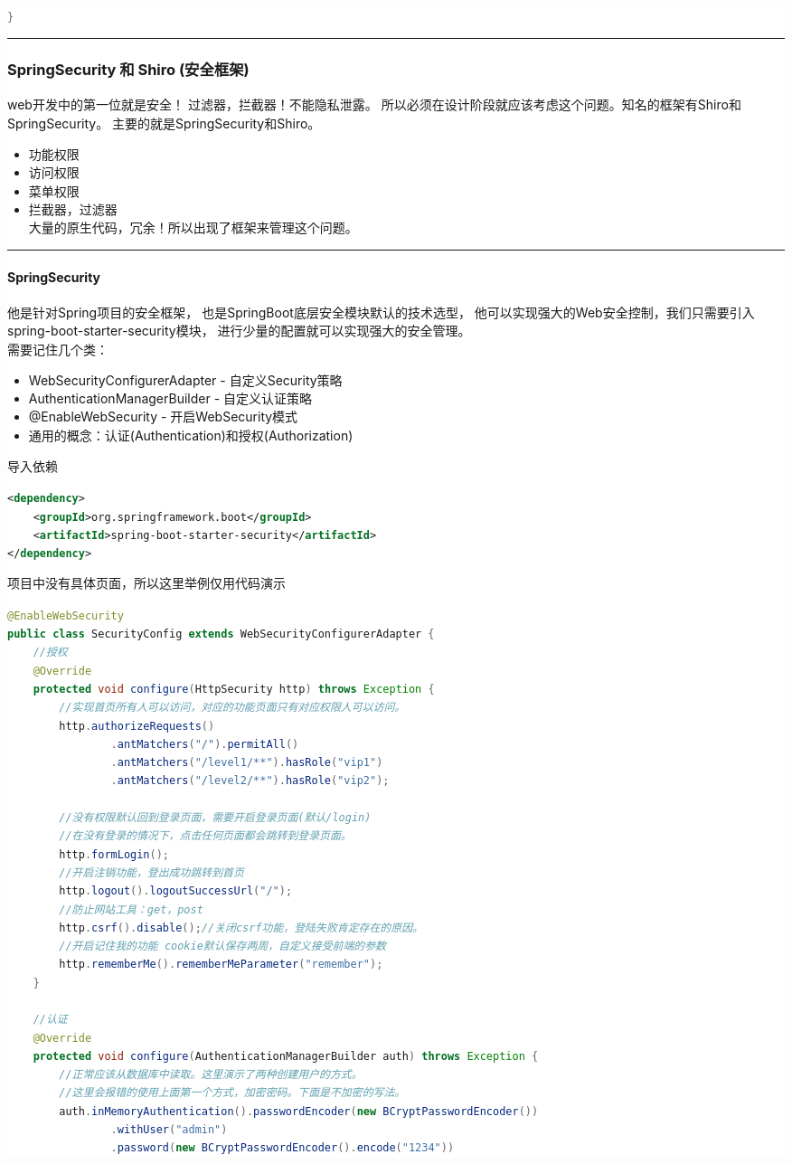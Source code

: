 ```java
}
```
---
### SpringSecurity 和 Shiro (安全框架)
web开发中的第一位就是安全！  过滤器，拦截器！不能隐私泄露。
所以必须在设计阶段就应该考虑这个问题。知名的框架有Shiro和SpringSecurity。
主要的就是SpringSecurity和Shiro。  

* 功能权限
* 访问权限
* 菜单权限
* 拦截器，过滤器  
大量的原生代码，冗余！所以出现了框架来管理这个问题。  
---
#### SpringSecurity
他是针对Spring项目的安全框架， 也是SpringBoot底层安全模块默认的技术选型，
他可以实现强大的Web安全控制，我们只需要引入spring-boot-starter-security模块，
进行少量的配置就可以实现强大的安全管理。  
需要记住几个类：  
* WebSecurityConfigurerAdapter - 自定义Security策略
* AuthenticationManagerBuilder - 自定义认证策略
* @EnableWebSecurity - 开启WebSecurity模式
* 通用的概念：认证(Authentication)和授权(Authorization)  

导入依赖
```xml
<dependency>
    <groupId>org.springframework.boot</groupId>
    <artifactId>spring-boot-starter-security</artifactId>
</dependency>
```
项目中没有具体页面，所以这里举例仅用代码演示
```java
@EnableWebSecurity
public class SecurityConfig extends WebSecurityConfigurerAdapter {
    //授权
    @Override
    protected void configure(HttpSecurity http) throws Exception {
        //实现首页所有人可以访问，对应的功能页面只有对应权限人可以访问。
        http.authorizeRequests()
                .antMatchers("/").permitAll()
                .antMatchers("/level1/**").hasRole("vip1")
                .antMatchers("/level2/**").hasRole("vip2");

        //没有权限默认回到登录页面，需要开启登录页面(默认/login)
        //在没有登录的情况下，点击任何页面都会跳转到登录页面。
        http.formLogin();
        //开启注销功能，登出成功跳转到首页
        http.logout().logoutSuccessUrl("/");
        //防止网站工具：get，post
        http.csrf().disable();//关闭csrf功能，登陆失败肯定存在的原因。
        //开启记住我的功能 cookie默认保存两周，自定义接受前端的参数
        http.rememberMe().rememberMeParameter("remember");
    }

    //认证
    @Override
    protected void configure(AuthenticationManagerBuilder auth) throws Exception {
        //正常应该从数据库中读取。这里演示了两种创建用户的方式。
        //这里会报错的使用上面第一个方式，加密密码。下面是不加密的写法。
        auth.inMemoryAuthentication().passwordEncoder(new BCryptPasswordEncoder())
                .withUser("admin")
                .password(new BCryptPasswordEncoder().encode("1234"))
```